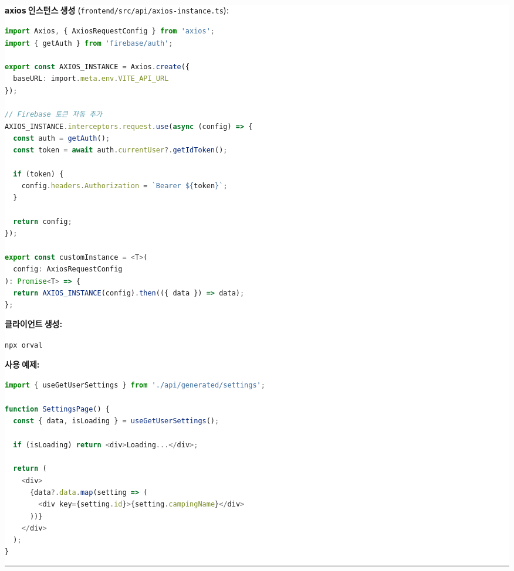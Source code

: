 **axios 인스턴스 생성** (`frontend/src/api/axios-instance.ts`):
```typescript
import Axios, { AxiosRequestConfig } from 'axios';
import { getAuth } from 'firebase/auth';

export const AXIOS_INSTANCE = Axios.create({
  baseURL: import.meta.env.VITE_API_URL
});

// Firebase 토큰 자동 추가
AXIOS_INSTANCE.interceptors.request.use(async (config) => {
  const auth = getAuth();
  const token = await auth.currentUser?.getIdToken();

  if (token) {
    config.headers.Authorization = `Bearer ${token}`;
  }

  return config;
});

export const customInstance = <T>(
  config: AxiosRequestConfig
): Promise<T> => {
  return AXIOS_INSTANCE(config).then(({ data }) => data);
};
```

**클라이언트 생성:**
```bash
npx orval
```

**사용 예제:**
```typescript
import { useGetUserSettings } from './api/generated/settings';

function SettingsPage() {
  const { data, isLoading } = useGetUserSettings();

  if (isLoading) return <div>Loading...</div>;

  return (
    <div>
      {data?.data.map(setting => (
        <div key={setting.id}>{setting.campingName}</div>
      ))}
    </div>
  );
}
```

---
